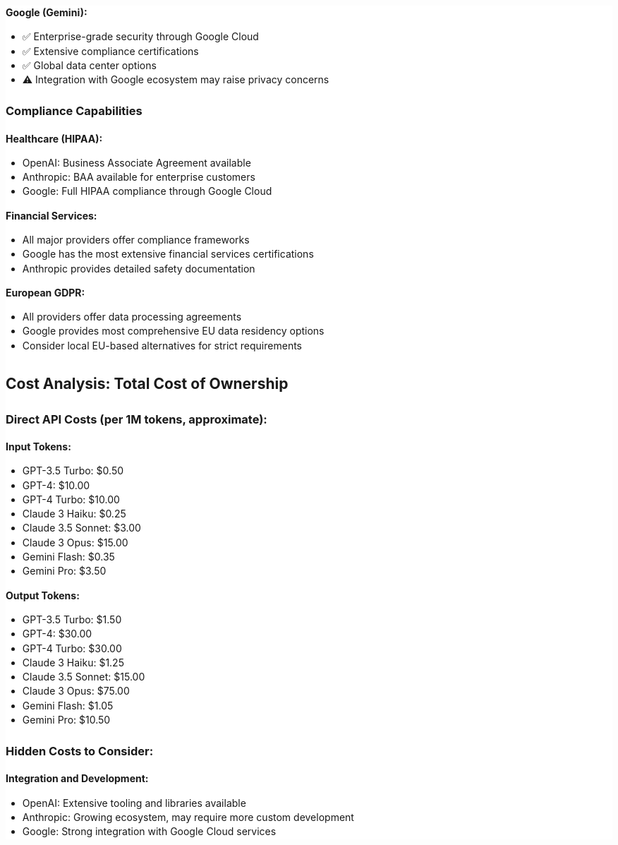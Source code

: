 **Google (Gemini):**
- ✅ Enterprise-grade security through Google Cloud
- ✅ Extensive compliance certifications
- ✅ Global data center options
- ⚠️ Integration with Google ecosystem may raise privacy concerns

### Compliance Capabilities

**Healthcare (HIPAA):**
- OpenAI: Business Associate Agreement available
- Anthropic: BAA available for enterprise customers
- Google: Full HIPAA compliance through Google Cloud

**Financial Services:**
- All major providers offer compliance frameworks
- Google has the most extensive financial services certifications
- Anthropic provides detailed safety documentation

**European GDPR:**
- All providers offer data processing agreements
- Google provides most comprehensive EU data residency options
- Consider local EU-based alternatives for strict requirements

## Cost Analysis: Total Cost of Ownership

### Direct API Costs (per 1M tokens, approximate):

**Input Tokens:**
- GPT-3.5 Turbo: $0.50
- GPT-4: $10.00
- GPT-4 Turbo: $10.00
- Claude 3 Haiku: $0.25
- Claude 3.5 Sonnet: $3.00
- Claude 3 Opus: $15.00
- Gemini Flash: $0.35
- Gemini Pro: $3.50

**Output Tokens:**
- GPT-3.5 Turbo: $1.50
- GPT-4: $30.00
- GPT-4 Turbo: $30.00
- Claude 3 Haiku: $1.25
- Claude 3.5 Sonnet: $15.00
- Claude 3 Opus: $75.00
- Gemini Flash: $1.05
- Gemini Pro: $10.50

### Hidden Costs to Consider:

**Integration and Development:**
- OpenAI: Extensive tooling and libraries available
- Anthropic: Growing ecosystem, may require more custom development
- Google: Strong integration with Google Cloud services

